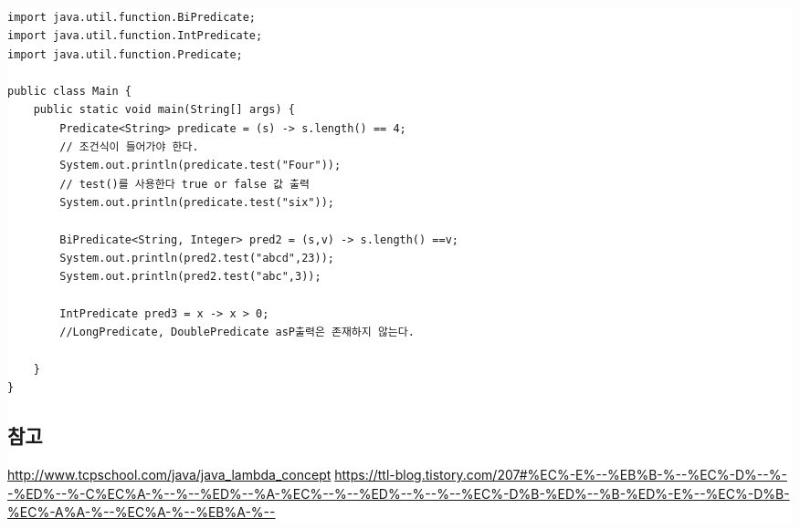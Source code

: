 ```
import java.util.function.BiPredicate;
import java.util.function.IntPredicate;
import java.util.function.Predicate;

public class Main {
    public static void main(String[] args) {
        Predicate<String> predicate = (s) -> s.length() == 4; 
        // 조건식이 들어가야 한다.
        System.out.println(predicate.test("Four")); 
        // test()를 사용한다 true or false 값 출력
        System.out.println(predicate.test("six"));

        BiPredicate<String, Integer> pred2 = (s,v) -> s.length() ==v;
        System.out.println(pred2.test("abcd",23));
        System.out.println(pred2.test("abc",3));

        IntPredicate pred3 = x -> x > 0;
        //LongPredicate, DoublePredicate asP출력은 존재하지 않는다.

    }
}
```

## 참고

<http://www.tcpschool.com/java/java_lambda_concept>
<https://ttl-blog.tistory.com/207#%EC%-E%--%EB%B-%--%EC%-D%--%--%ED%--%-C%EC%A-%--%--%ED%--%A-%EC%--%--%ED%--%--%--%EC%-D%B-%ED%--%B-%ED%-E%--%EC%-D%B-%EC%-A%A-%--%EC%A-%--%EB%A-%-->





